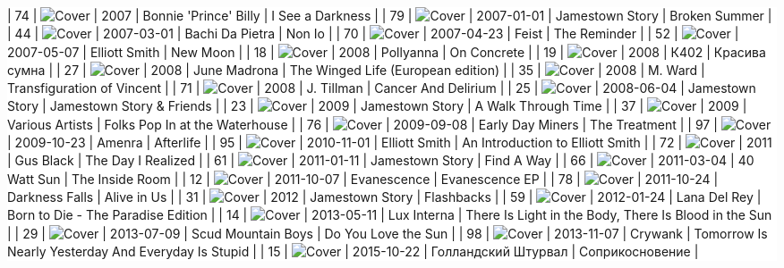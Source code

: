 | 74 | ![Cover](https://i.discogs.com/IxZs1W-fmsgrm1_DhIp8H6h6YIHb1xGNfiS1EVfShns/rs:fit/g:sm/q:40/h:150/w:150/czM6Ly9kaXNjb2dz/LWRhdGFiYXNlLWlt/YWdlcy9SLTE0ODU0/MjktMTYxMjIxNTQx/MS05NDEzLmpwZWc.jpeg) | 2007 | Bonnie 'Prince' Billy | I See a Darkness |
| 79 | ![Cover](http://coverartarchive.org/release/5a6c27e2-f53d-4543-b119-3f387049a57e/36551343463-250.jpg) | 2007-01-01 | Jamestown Story | Broken Summer |
| 44 | ![Cover](https://i.discogs.com/OTIhCb1QzsFYWYCdBI1z69sG7matyDCzUUgIYzZdxMk/rs:fit/g:sm/q:40/h:150/w:150/czM6Ly9kaXNjb2dz/LWRhdGFiYXNlLWlt/YWdlcy9SLTExNDUy/NTMtMTE5NTc1NjQy/My5qcGVn.jpeg) | 2007-03-01 | Bachi Da Pietra | Non Io |
| 70 | ![Cover](http://coverartarchive.org/release/805d6908-afee-3a49-b6e0-e9ca5ce6a452/16767229098-250.jpg) | 2007-04-23 | Feist | The Reminder |
| 52 | ![Cover](https://i.discogs.com/WRdHlQtSCeNP89-ifKNpXzNHpdAywwKmx1KdaAxBOAE/rs:fit/g:sm/q:40/h:150/w:150/czM6Ly9kaXNjb2dz/LWRhdGFiYXNlLWlt/YWdlcy9SLTEwMjU4/MDMtMTIxMDc1OTMy/OC5qcGVn.jpeg) | 2007-05-07 | Elliott Smith | New Moon |
| 18 | ![Cover](https://i.discogs.com/mpL3OwVr14KBvfJGhQ_4xlIaW0_-BntZiBcXpG_6gUs/rs:fit/g:sm/q:40/h:150/w:150/czM6Ly9kaXNjb2dz/LWRhdGFiYXNlLWlt/YWdlcy9SLTEwMTE0/ODU3LTE0OTcxMTE4/MDEtNDI5OS5qcGVn.jpeg) | 2008 | Pollyanna | On Concrete |
| 19 | ![Cover](https://lastfm.freetls.fastly.net/i/u/34s/c2b90f5b9149413b9204ce0eb434fe69.png) | 2008 | К402 | Красива сумна |
| 27 | ![Cover](https://i.discogs.com/qW_9TUueGCKSAn7zrHHoje-7fyFd4Ojf0GWlogU4_LI/rs:fit/g:sm/q:40/h:150/w:150/czM6Ly9kaXNjb2dz/LWRhdGFiYXNlLWlt/YWdlcy9SLTI2NjM3/ODQ1LTE2ODA1MzI2/MDktOTI1Ny5qcGVn.jpeg) | 2008 | June Madrona | The Winged Life (European edition) |
| 35 | ![Cover](https://i.discogs.com/5IKMA9q2eXznSyJFWCzuyowL6JFga1o1bYLEcvWGxp8/rs:fit/g:sm/q:40/h:150/w:150/czM6Ly9kaXNjb2dz/LWRhdGFiYXNlLWlt/YWdlcy9SLTE0MDIx/MTMtMTI4ODEyNjc2/OS5qcGVn.jpeg) | 2008 | M. Ward | Transfiguration of Vincent |
| 71 | ![Cover](http://coverartarchive.org/release/4b16363d-02fe-498e-8c0b-98b7509a87be/16717106099-250.jpg) | 2008 | J. Tillman | Cancer And Delirium |
| 25 | ![Cover](https://i.discogs.com/tlouCClH8qHazO7jJYNsNkfKxDpDjOr_g4HjMvVZ0O8/rs:fit/g:sm/q:40/h:150/w:150/czM6Ly9kaXNjb2dz/LWRhdGFiYXNlLWlt/YWdlcy9SLTExODc4/NjkyLTE1MjM5ODAx/MTAtMjY5Ny5qcGVn.jpeg) | 2008-06-04 | Jamestown Story | Jamestown Story &amp; Friends |
| 23 | ![Cover](https://i.discogs.com/QyW5eO4I4Bf39i2blODd2UPux1LTX3tiiQAnnhskKgc/rs:fit/g:sm/q:40/h:150/w:150/czM6Ly9kaXNjb2dz/LWRhdGFiYXNlLWlt/YWdlcy9SLTEzNTM0/NDA0LTE1NTYwMzMz/MzktMzg3My5qcGVn.jpeg) | 2009 | Jamestown Story | A Walk Through Time |
| 37 | ![Cover](https://i.discogs.com/lB-sJBd_jopMdaAe8_enDHBhRT9YRVRf89kcPeXYBmo/rs:fit/g:sm/q:40/h:150/w:150/czM6Ly9kaXNjb2dz/LWRhdGFiYXNlLWlt/YWdlcy9SLTIyNTk2/NTgtMTQ5MDA5MDQ5/MS0yNTM3LmpwZWc.jpeg) | 2009 | Various Artists | Folks Pop In at the Waterhouse |
| 76 | ![Cover](https://i.discogs.com/NrPPemmTQWEDy5G0F0_gKE6_bvHzlVfrJQWrA9zfNkE/rs:fit/g:sm/q:40/h:150/w:150/czM6Ly9kaXNjb2dz/LWRhdGFiYXNlLWlt/YWdlcy9SLTI1MTIx/NTAtMTUyMzQ4MjA0/OS0zNjc4LmpwZWc.jpeg) | 2009-09-08 | Early Day Miners | The Treatment |
| 97 | ![Cover](http://coverartarchive.org/release/efda4f32-9987-4ddc-b18e-2dd60d854d7c/16679327312-250.jpg) | 2009-10-23 | Amenra | Afterlife |
| 95 | ![Cover](https://i.discogs.com/VJWrGUWjMGAA6DSSieyrd6QA2pSLLYtqPOToqspcmgo/rs:fit/g:sm/q:40/h:150/w:150/czM6Ly9kaXNjb2dz/LWRhdGFiYXNlLWlt/YWdlcy9SLTI3Mjc3/MjUtMTYxNTY3MjI1/Mi00MDU5LmpwZWc.jpeg) | 2010-11-01 | Elliott Smith | An Introduction to Elliott Smith |
| 72 | ![Cover](https://i.discogs.com/fksA_LphWL0TNpY86rI4kAOJtlprwiMzLB1D6BLbqJk/rs:fit/g:sm/q:40/h:150/w:150/czM6Ly9kaXNjb2dz/LWRhdGFiYXNlLWlt/YWdlcy9SLTM3NDI5/MzktMTY2MTM1NjUy/My0xODgwLmpwZWc.jpeg) | 2011 | Gus Black | The Day I Realized |
| 61 | ![Cover](https://i.discogs.com/VT7mMARpfqPGu1JRJKCx5nUH--rx6FYSwC710ASt1YI/rs:fit/g:sm/q:40/h:150/w:150/czM6Ly9kaXNjb2dz/LWRhdGFiYXNlLWlt/YWdlcy9SLTEyNTM5/MDg5LTE1MzcyNDMw/OTEtODM0Ny5qcGVn.jpeg) | 2011-01-11 | Jamestown Story | Find A Way |
| 66 | ![Cover](https://i.discogs.com/bS16QGAZ3Je0s9CgSXo9pY7z45Rn-VcSdSmcwAuOSIo/rs:fit/g:sm/q:40/h:150/w:150/czM6Ly9kaXNjb2dz/LWRhdGFiYXNlLWlt/YWdlcy9SLTI3ODAz/NjQtMTYzNjM2OTI1/OS02Mjg5LmpwZWc.jpeg) | 2011-03-04 | 40 Watt Sun | The Inside Room |
| 12 | ![Cover](https://lastfm.freetls.fastly.net/i/u/34s/0c74ab6562ce4fa58b746758c282680e.png) | 2011-10-07 | Evanescence | Evanescence EP |
| 78 | ![Cover](https://i.discogs.com/ukspXp6xge2e7fzOZ3fD8h71bE6O9Vhf65SpHaz5RHc/rs:fit/g:sm/q:40/h:150/w:150/czM6Ly9kaXNjb2dz/LWRhdGFiYXNlLWlt/YWdlcy9SLTMxNzgx/ODktMTMxOTI3MzI5/OC5qcGVn.jpeg) | 2011-10-24 | Darkness Falls | Alive in Us |
| 31 | ![Cover](https://i.discogs.com/0gN2xBAbEPF1UVT_Nf8JzUVTD8pzNqxJeqQyeXa1x8s/rs:fit/g:sm/q:40/h:150/w:150/czM6Ly9kaXNjb2dz/LWRhdGFiYXNlLWlt/YWdlcy9SLTE3ODYy/Njk0LTE2MTU4NTc5/MTktMjM0OS5qcGVn.jpeg) | 2012 | Jamestown Story | Flashbacks |
| 59 | ![Cover](http://coverartarchive.org/release/d2ee5e04-e4f2-4c1e-92f1-89723aa51370/28023085962-250.jpg) | 2012-01-24 | Lana Del Rey | Born to Die - The Paradise Edition |
| 14 | ![Cover](http://coverartarchive.org/release/6b062779-da13-4f74-8e7c-48518d8767c8/5851079313-250.jpg) | 2013-05-11 | Lux Interna | There Is Light in the Body, There Is Blood in the Sun |
| 29 | ![Cover](https://i.discogs.com/Hv_-VkAoFBvF7HCfXKECxb9SXtFY2Z9lTHi3VxULp4Y/rs:fit/g:sm/q:40/h:150/w:150/czM6Ly9kaXNjb2dz/LWRhdGFiYXNlLWlt/YWdlcy9SLTQ3MzE1/MjUtMTY0MDczNzEz/My04MTIxLmpwZWc.jpeg) | 2013-07-09 | Scud Mountain Boys | Do You Love the Sun |
| 98 | ![Cover](http://coverartarchive.org/release/43932c39-e9bd-4411-82a1-c566b4ecc23d/7826976851-250.jpg) | 2013-11-07 | Crywank | Tomorrow Is Nearly Yesterday And Everyday Is Stupid |
| 15 | ![Cover](https://i.discogs.com/Lw_MO2G8RqNQNfw17k1cumn_RrRx_haLS8sjjWg0T-Q/rs:fit/g:sm/q:40/h:150/w:150/czM6Ly9kaXNjb2dz/LWRhdGFiYXNlLWlt/YWdlcy9SLTkxMDg2/ODktMTQ3NDkxNzQw/MC04MzI4LmpwZWc.jpeg) | 2015-10-22 | Голландский Штурвал | Соприкосновение |
